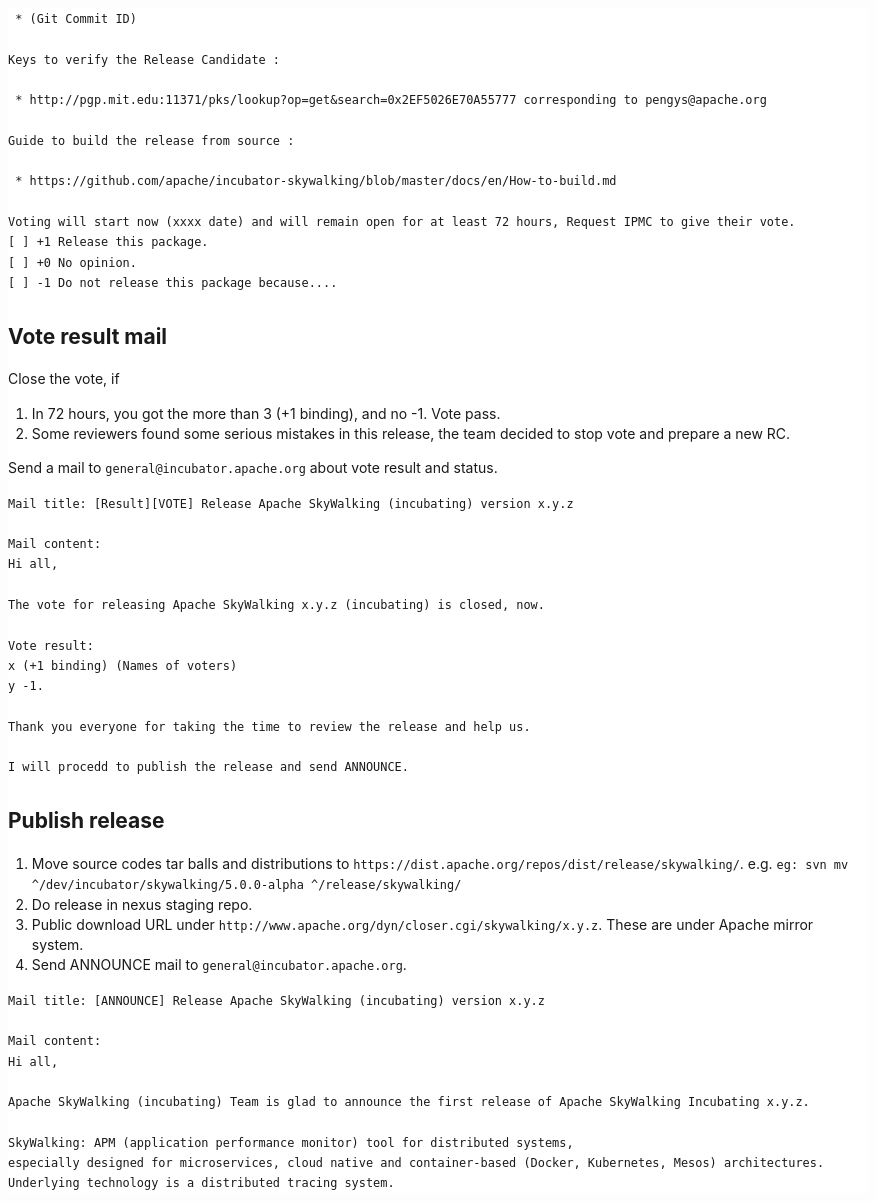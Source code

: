 ```
 * (Git Commit ID)

Keys to verify the Release Candidate :

 * http://pgp.mit.edu:11371/pks/lookup?op=get&search=0x2EF5026E70A55777 corresponding to pengys@apache.org

Guide to build the release from source :

 * https://github.com/apache/incubator-skywalking/blob/master/docs/en/How-to-build.md

Voting will start now (xxxx date) and will remain open for at least 72 hours, Request IPMC to give their vote.
[ ] +1 Release this package.
[ ] +0 No opinion.
[ ] -1 Do not release this package because....
```

## Vote result mail
Close the vote, if
1. In 72 hours, you got the more than 3 (+1 binding), and no -1. Vote pass.
1. Some reviewers found some serious mistakes in this release, the team decided to stop vote and prepare a new RC.

Send a mail to `general@incubator.apache.org` about vote result and status.
```
Mail title: [Result][VOTE] Release Apache SkyWalking (incubating) version x.y.z

Mail content:
Hi all,

The vote for releasing Apache SkyWalking x.y.z (incubating) is closed, now.

Vote result:
x (+1 binding) (Names of voters)
y -1.

Thank you everyone for taking the time to review the release and help us. 

I will procedd to publish the release and send ANNOUNCE.
```

## Publish release
1. Move source codes tar balls and distributions to `https://dist.apache.org/repos/dist/release/skywalking/`. e.g. `eg: svn mv ^/dev/incubator/skywalking/5.0.0-alpha ^/release/skywalking/`
1. Do release in nexus staging repo.
1. Public download URL under `http://www.apache.org/dyn/closer.cgi/skywalking/x.y.z`. These are under Apache mirror system.
1. Send ANNOUNCE mail to `general@incubator.apache.org`.
```
Mail title: [ANNOUNCE] Release Apache SkyWalking (incubating) version x.y.z

Mail content:
Hi all,

Apache SkyWalking (incubating) Team is glad to announce the first release of Apache SkyWalking Incubating x.y.z.

SkyWalking: APM (application performance monitor) tool for distributed systems, 
especially designed for microservices, cloud native and container-based (Docker, Kubernetes, Mesos) architectures. 
Underlying technology is a distributed tracing system.

```